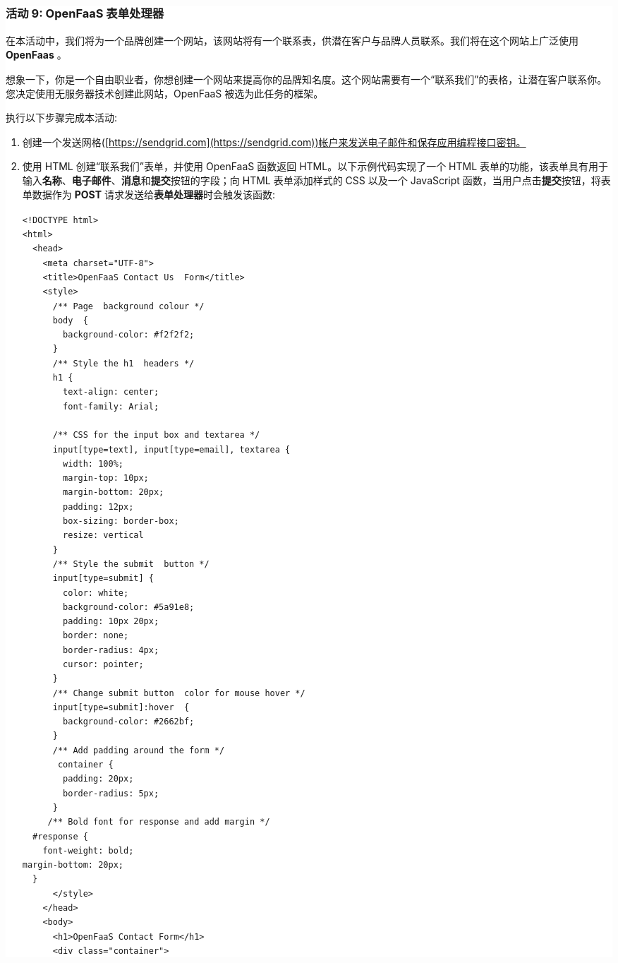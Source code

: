 ### 活动 9: OpenFaaS 表单处理器

在本活动中，我们将为一个品牌创建一个网站，该网站将有一个联系表，供潜在客户与品牌人员联系。我们将在这个网站上广泛使用 **OpenFaas** 。

想象一下，你是一个自由职业者，你想创建一个网站来提高你的品牌知名度。这个网站需要有一个“联系我们”的表格，让潜在客户联系你。您决定使用无服务器技术创建此网站，OpenFaaS 被选为此任务的框架。

执行以下步骤完成本活动:

1.  创建一个发送网格([https://sendgrid.com](https://sendgrid.com))帐户来发送电子邮件和保存应用编程接口密钥。
2.  使用 HTML 创建“联系我们”表单，并使用 OpenFaaS 函数返回 HTML。以下示例代码实现了一个 HTML 表单的功能，该表单具有用于输入**名称**、**电子邮件**、**消息**和**提交**按钮的字段；向 HTML 表单添加样式的 CSS 以及一个 JavaScript 函数，当用户点击**提交**按钮，将表单数据作为 **POST** 请求发送给**表单处理器**时会触发该函数:

    ```
    <!DOCTYPE html>
    <html>
      <head>
        <meta charset="UTF-8">
        <title>OpenFaaS Contact Us  Form</title>         
        <style>
          /** Page  background colour */
          body  {
            background-color: #f2f2f2;
          }  
          /** Style the h1  headers */
          h1 {  
            text-align: center;
            font-family: Arial;

          /** CSS for the input box and textarea */
          input[type=text], input[type=email], textarea {
            width: 100%; 
            margin-top: 10px;   
            margin-bottom: 20px; 
            padding: 12px; 
            box-sizing: border-box; 
            resize: vertical 
          } 
          /** Style the submit  button */
          input[type=submit] {
            color: white;
            background-color: #5a91e8;
            padding: 10px 20px;
            border: none;
            border-radius: 4px;
            cursor: pointer;
          }
          /** Change submit button  color for mouse hover */
          input[type=submit]:hover  {
            background-color: #2662bf;
          } 
          /** Add padding around the form */
           container {
            padding: 20px;
            border-radius: 5px;
          }
         /** Bold font for response and add margin */
      #response { 
        font-weight: bold;
    margin-bottom: 20px; 
      }
          </style>
        </head>
        <body>
          <h1>OpenFaaS Contact Form</h1>
          <div class="container">